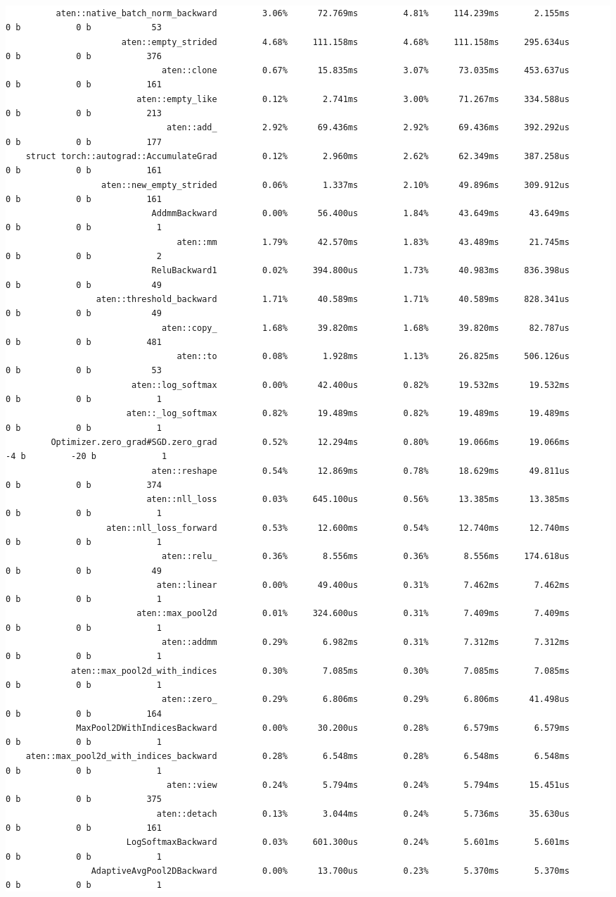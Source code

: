 ```
          aten::native_batch_norm_backward         3.06%      72.769ms         4.81%     114.239ms       2.155ms           0 b           0 b            53
                       aten::empty_strided         4.68%     111.158ms         4.68%     111.158ms     295.634us           0 b           0 b           376
                               aten::clone         0.67%      15.835ms         3.07%      73.035ms     453.637us           0 b           0 b           161
                          aten::empty_like         0.12%       2.741ms         3.00%      71.267ms     334.588us           0 b           0 b           213
                                aten::add_         2.92%      69.436ms         2.92%      69.436ms     392.292us           0 b           0 b           177
    struct torch::autograd::AccumulateGrad         0.12%       2.960ms         2.62%      62.349ms     387.258us           0 b           0 b           161
                   aten::new_empty_strided         0.06%       1.337ms         2.10%      49.896ms     309.912us           0 b           0 b           161
                             AddmmBackward         0.00%      56.400us         1.84%      43.649ms      43.649ms           0 b           0 b             1
                                  aten::mm         1.79%      42.570ms         1.83%      43.489ms      21.745ms           0 b           0 b             2
                             ReluBackward1         0.02%     394.800us         1.73%      40.983ms     836.398us           0 b           0 b            49
                  aten::threshold_backward         1.71%      40.589ms         1.71%      40.589ms     828.341us           0 b           0 b            49
                               aten::copy_         1.68%      39.820ms         1.68%      39.820ms      82.787us           0 b           0 b           481
                                  aten::to         0.08%       1.928ms         1.13%      26.825ms     506.126us           0 b           0 b            53
                         aten::log_softmax         0.00%      42.400us         0.82%      19.532ms      19.532ms           0 b           0 b             1
                        aten::_log_softmax         0.82%      19.489ms         0.82%      19.489ms      19.489ms           0 b           0 b             1
         Optimizer.zero_grad#SGD.zero_grad         0.52%      12.294ms         0.80%      19.066ms      19.066ms          -4 b         -20 b             1
                             aten::reshape         0.54%      12.869ms         0.78%      18.629ms      49.811us           0 b           0 b           374
                            aten::nll_loss         0.03%     645.100us         0.56%      13.385ms      13.385ms           0 b           0 b             1
                    aten::nll_loss_forward         0.53%      12.600ms         0.54%      12.740ms      12.740ms           0 b           0 b             1
                               aten::relu_         0.36%       8.556ms         0.36%       8.556ms     174.618us           0 b           0 b            49
                              aten::linear         0.00%      49.400us         0.31%       7.462ms       7.462ms           0 b           0 b             1
                          aten::max_pool2d         0.01%     324.600us         0.31%       7.409ms       7.409ms           0 b           0 b             1
                               aten::addmm         0.29%       6.982ms         0.31%       7.312ms       7.312ms           0 b           0 b             1
             aten::max_pool2d_with_indices         0.30%       7.085ms         0.30%       7.085ms       7.085ms           0 b           0 b             1
                               aten::zero_         0.29%       6.806ms         0.29%       6.806ms      41.498us           0 b           0 b           164
              MaxPool2DWithIndicesBackward         0.00%      30.200us         0.28%       6.579ms       6.579ms           0 b           0 b             1
    aten::max_pool2d_with_indices_backward         0.28%       6.548ms         0.28%       6.548ms       6.548ms           0 b           0 b             1
                                aten::view         0.24%       5.794ms         0.24%       5.794ms      15.451us           0 b           0 b           375
                              aten::detach         0.13%       3.044ms         0.24%       5.736ms      35.630us           0 b           0 b           161
                        LogSoftmaxBackward         0.03%     601.300us         0.24%       5.601ms       5.601ms           0 b           0 b             1
                 AdaptiveAvgPool2DBackward         0.00%      13.700us         0.23%       5.370ms       5.370ms           0 b           0 b             1
```